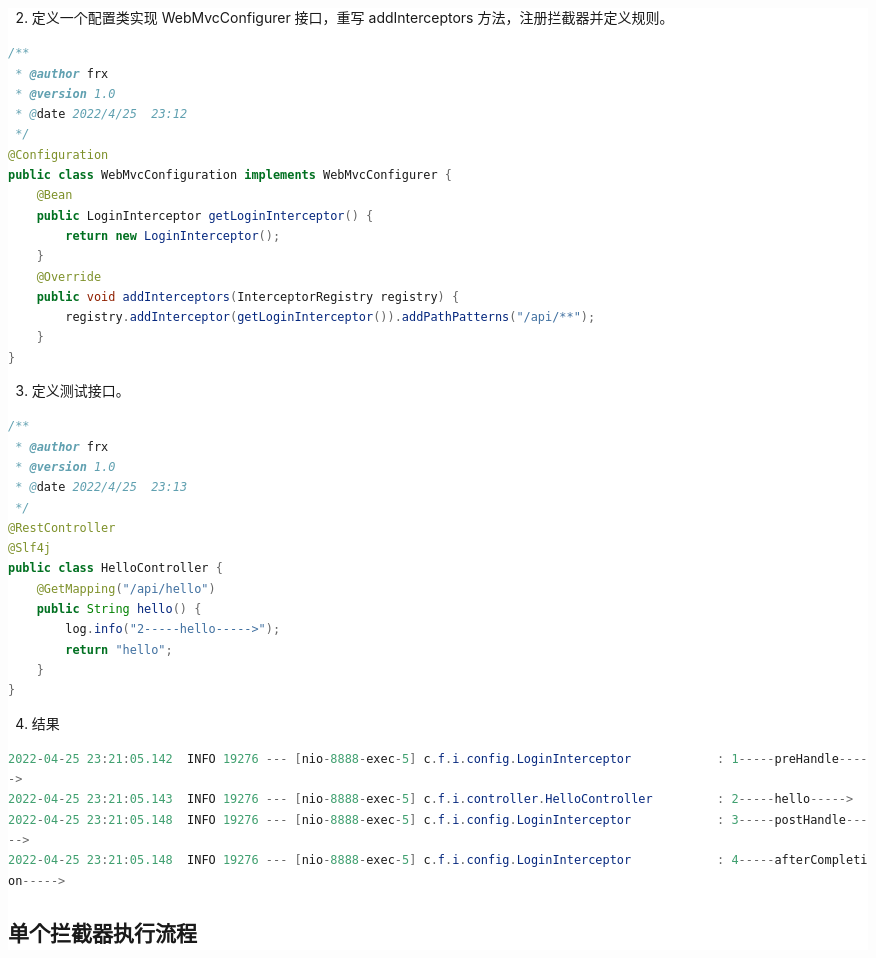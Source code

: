 2. 定义一个配置类实现 WebMvcConfigurer 接口，重写 addInterceptors 方法，注册拦截器并定义规则。

```java
/**
 * @author frx
 * @version 1.0
 * @date 2022/4/25  23:12
 */
@Configuration
public class WebMvcConfiguration implements WebMvcConfigurer {
    @Bean
    public LoginInterceptor getLoginInterceptor() {
        return new LoginInterceptor();
    }
    @Override
    public void addInterceptors(InterceptorRegistry registry) {
        registry.addInterceptor(getLoginInterceptor()).addPathPatterns("/api/**");
    }
}
```

3. 定义测试接口。

```java
/**
 * @author frx
 * @version 1.0
 * @date 2022/4/25  23:13
 */
@RestController
@Slf4j
public class HelloController {
    @GetMapping("/api/hello")
    public String hello() {
        log.info("2-----hello----->");
        return "hello";
    }
}
```

4. 结果

```java
2022-04-25 23:21:05.142  INFO 19276 --- [nio-8888-exec-5] c.f.i.config.LoginInterceptor            : 1-----preHandle----->
2022-04-25 23:21:05.143  INFO 19276 --- [nio-8888-exec-5] c.f.i.controller.HelloController         : 2-----hello----->
2022-04-25 23:21:05.148  INFO 19276 --- [nio-8888-exec-5] c.f.i.config.LoginInterceptor            : 3-----postHandle----->
2022-04-25 23:21:05.148  INFO 19276 --- [nio-8888-exec-5] c.f.i.config.LoginInterceptor            : 4-----afterCompletion----->
```

## 单个拦截器执行流程
